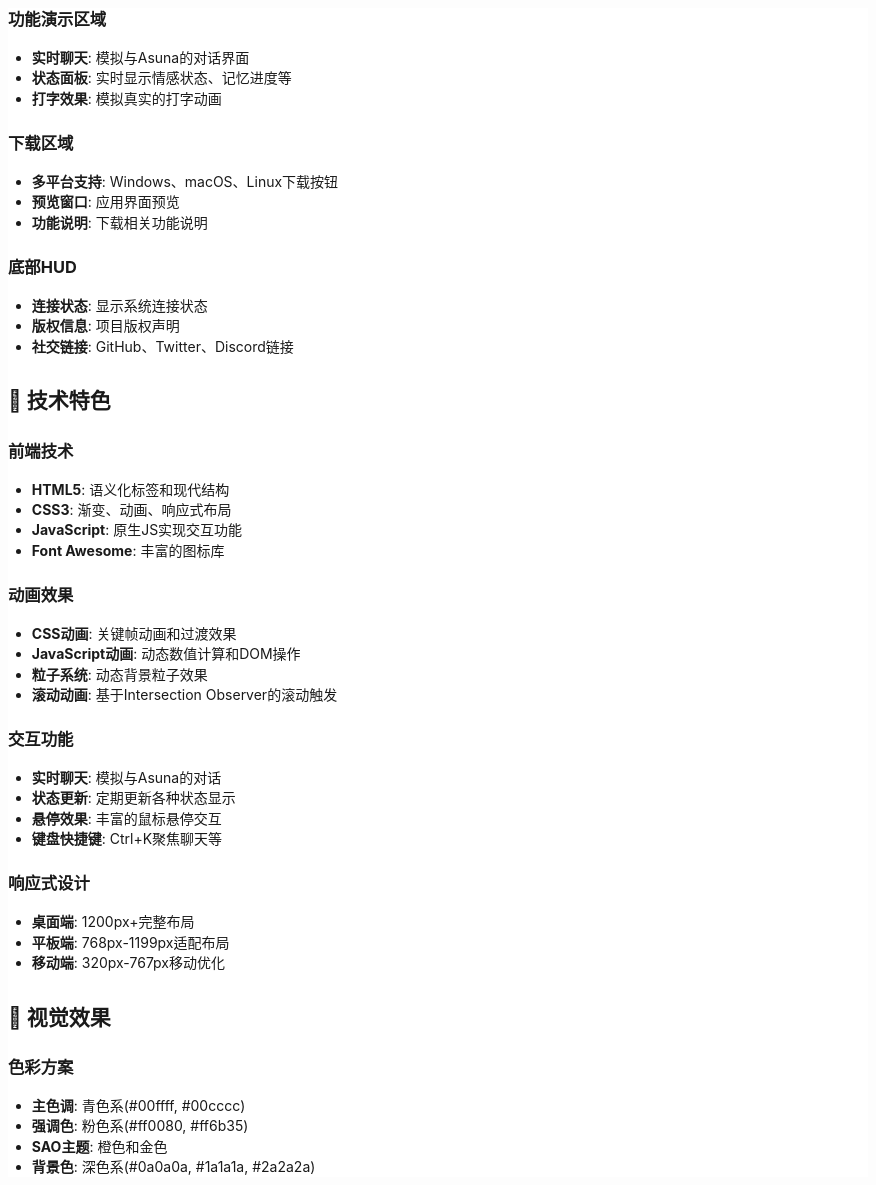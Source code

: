 ### 功能演示区域
- **实时聊天**: 模拟与Asuna的对话界面
- **状态面板**: 实时显示情感状态、记忆进度等
- **打字效果**: 模拟真实的打字动画

### 下载区域
- **多平台支持**: Windows、macOS、Linux下载按钮
- **预览窗口**: 应用界面预览
- **功能说明**: 下载相关功能说明

### 底部HUD
- **连接状态**: 显示系统连接状态
- **版权信息**: 项目版权声明
- **社交链接**: GitHub、Twitter、Discord链接

## 🚀 技术特色

### 前端技术
- **HTML5**: 语义化标签和现代结构
- **CSS3**: 渐变、动画、响应式布局
- **JavaScript**: 原生JS实现交互功能
- **Font Awesome**: 丰富的图标库

### 动画效果
- **CSS动画**: 关键帧动画和过渡效果
- **JavaScript动画**: 动态数值计算和DOM操作
- **粒子系统**: 动态背景粒子效果
- **滚动动画**: 基于Intersection Observer的滚动触发

### 交互功能
- **实时聊天**: 模拟与Asuna的对话
- **状态更新**: 定期更新各种状态显示
- **悬停效果**: 丰富的鼠标悬停交互
- **键盘快捷键**: Ctrl+K聚焦聊天等

### 响应式设计
- **桌面端**: 1200px+完整布局
- **平板端**: 768px-1199px适配布局
- **移动端**: 320px-767px移动优化

## 🎯 视觉效果

### 色彩方案
- **主色调**: 青色系(#00ffff, #00cccc)
- **强调色**: 粉色系(#ff0080, #ff6b35)
- **SAO主题**: 橙色和金色
- **背景色**: 深色系(#0a0a0a, #1a1a1a, #2a2a2a)
